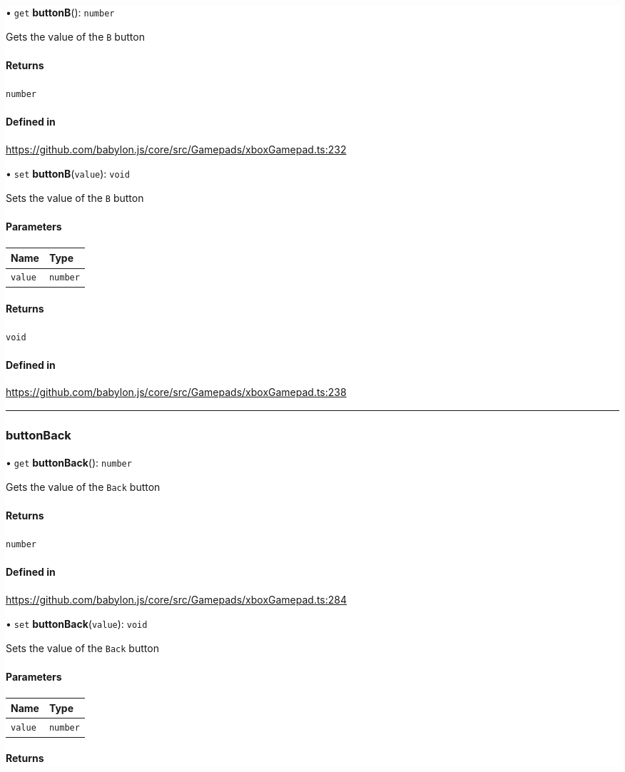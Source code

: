 • `get` **buttonB**(): `number`

Gets the value of the `B` button

#### Returns

`number`

#### Defined in

https://github.com/babylon.js/core/src/Gamepads/xboxGamepad.ts:232

• `set` **buttonB**(`value`): `void`

Sets the value of the `B` button

#### Parameters

| Name | Type |
| :------ | :------ |
| `value` | `number` |

#### Returns

`void`

#### Defined in

https://github.com/babylon.js/core/src/Gamepads/xboxGamepad.ts:238

___

### buttonBack

• `get` **buttonBack**(): `number`

Gets the value of the `Back` button

#### Returns

`number`

#### Defined in

https://github.com/babylon.js/core/src/Gamepads/xboxGamepad.ts:284

• `set` **buttonBack**(`value`): `void`

Sets the value of the `Back` button

#### Parameters

| Name | Type |
| :------ | :------ |
| `value` | `number` |

#### Returns
